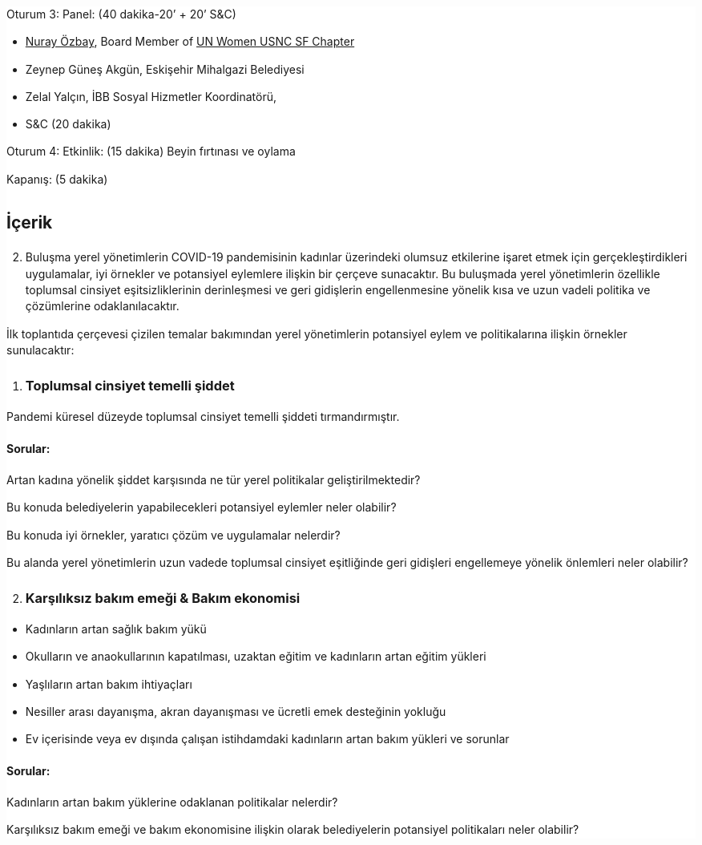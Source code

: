 
Oturum 3: Panel: (40 dakika-20’ + 20’ S&C)

-   [Nuray Özbay](https://www.linkedin.com/in/nurayozbay/), Board Member of [UN Women USNC SF Chapter](https://www.linkedin.com/in/nurayozbay/)
    
-   Zeynep Güneş Akgün, Eskişehir Mihalgazi Belediyesi
    
-   Zelal Yalçın, İBB Sosyal Hizmetler Koordinatörü,
    
-   S&C (20 dakika)
    

Oturum 4: Etkinlik: (15 dakika) Beyin fırtınası ve oylama

Kapanış: (5 dakika)

## İçerik

2. Buluşma yerel yönetimlerin COVID-19 pandemisinin kadınlar üzerindeki olumsuz etkilerine işaret etmek için gerçekleştirdikleri uygulamalar, iyi örnekler ve potansiyel eylemlere ilişkin bir çerçeve sunacaktır. Bu buluşmada yerel yönetimlerin özellikle toplumsal cinsiyet eşitsizliklerinin derinleşmesi ve geri gidişlerin engellenmesine yönelik kısa ve uzun vadeli politika ve çözümlerine odaklanılacaktır.

İlk toplantıda çerçevesi çizilen temalar bakımından yerel yönetimlerin potansiyel eylem ve politikalarına ilişkin örnekler sunulacaktır:

1.  ### Toplumsal cinsiyet temelli şiddet
    

Pandemi küresel düzeyde toplumsal cinsiyet temelli şiddeti tırmandırmıştır.

#### Sorular:

Artan kadına yönelik şiddet karşısında ne tür yerel politikalar geliştirilmektedir?

Bu konuda belediyelerin yapabilecekleri potansiyel eylemler neler olabilir?

Bu konuda iyi örnekler, yaratıcı çözüm ve uygulamalar nelerdir?

Bu alanda yerel yönetimlerin uzun vadede toplumsal cinsiyet eşitliğinde geri gidişleri engellemeye yönelik önlemleri neler olabilir?

2.  ### Karşılıksız bakım emeği & Bakım ekonomisi
    

-   Kadınların artan sağlık bakım yükü
    
-   Okulların ve anaokullarının kapatılması, uzaktan eğitim ve kadınların artan eğitim yükleri
    
-   Yaşlıların artan bakım ihtiyaçları
    
-   Nesiller arası dayanışma, akran dayanışması ve ücretli emek desteğinin yokluğu
    
-   Ev içerisinde veya ev dışında çalışan istihdamdaki kadınların artan bakım yükleri ve sorunlar
    

#### Sorular:

Kadınların artan bakım yüklerine odaklanan politikalar nelerdir?

Karşılıksız bakım emeği ve bakım ekonomisine ilişkin olarak belediyelerin potansiyel politikaları neler olabilir?
